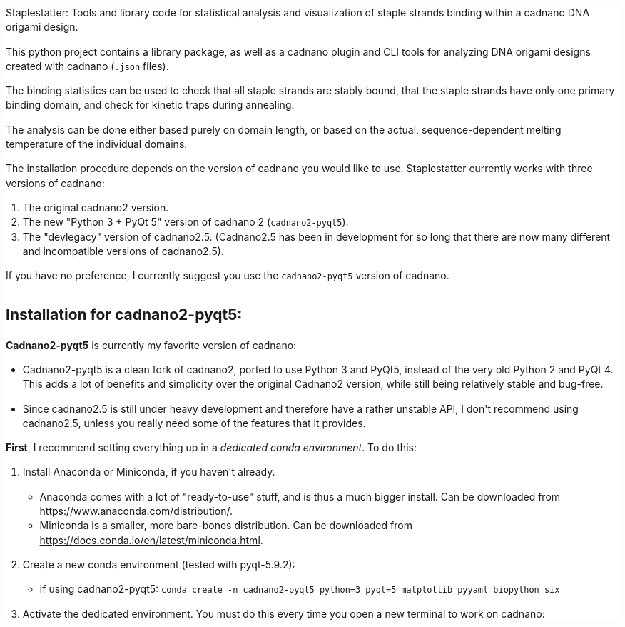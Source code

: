 
Staplestatter: Tools and library code for statistical analysis and visualization
of staple strands binding within a cadnano DNA origami design.

This python project contains a library package, as well as a cadnano plugin and CLI tools
for analyzing DNA origami designs created with cadnano (`.json` files).

The binding statistics can be used to check that all staple strands are stably bound,
that the staple strands have only one primary binding domain, and check for kinetic traps during annealing.

The analysis can be done either based purely on domain length,
or based on the actual, sequence-dependent melting temperature of the individual domains.


The installation procedure depends on the version of cadnano you would like to use.
Staplestatter currently works with three versions of cadnano:

1. The original cadnano2 version.
2. The new "Python 3 + PyQt 5" version of cadnano 2 (`cadnano2-pyqt5`).
3. The "devlegacy" version of cadnano2.5.
    (Cadnano2.5 has been in development for so long that there are now many different
    and incompatible versions of cadnano2.5).

If you have no preference, I currently suggest you use the `cadnano2-pyqt5` version of cadnano.





Installation for cadnano2-pyqt5:
---------------------------------


**Cadnano2-pyqt5** is currently my favorite version of cadnano:

* Cadnano2-pyqt5 is a clean fork of cadnano2, ported to use Python 3 and PyQt5,
    instead of the very old Python 2 and PyQt 4.
    This adds a lot of benefits and simplicity over the original Cadnano2 version,
    while still being relatively stable and bug-free.

* Since cadnano2.5 is still under heavy development and therefore have a rather unstable API,
    I don't recommend using cadnano2.5, unless you really need some of the features that it provides.



**First**, I recommend setting everything up in a *dedicated conda environment*. To do this:

1. Install Anaconda or Miniconda, if you haven't already.
    * Anaconda comes with a lot of "ready-to-use" stuff, and is thus a much bigger install. Can be downloaded from https://www.anaconda.com/distribution/.
    * Miniconda is a smaller, more bare-bones distribution. Can be downloaded from https://docs.conda.io/en/latest/miniconda.html.

2. Create a new conda environment (tested with pyqt-5.9.2):

    * If using cadnano2-pyqt5:  `conda create -n cadnano2-pyqt5 python=3 pyqt=5 matplotlib pyyaml biopython six`


3. Activate the dedicated environment. You must do this every time you open a new terminal to work on cadnano:
